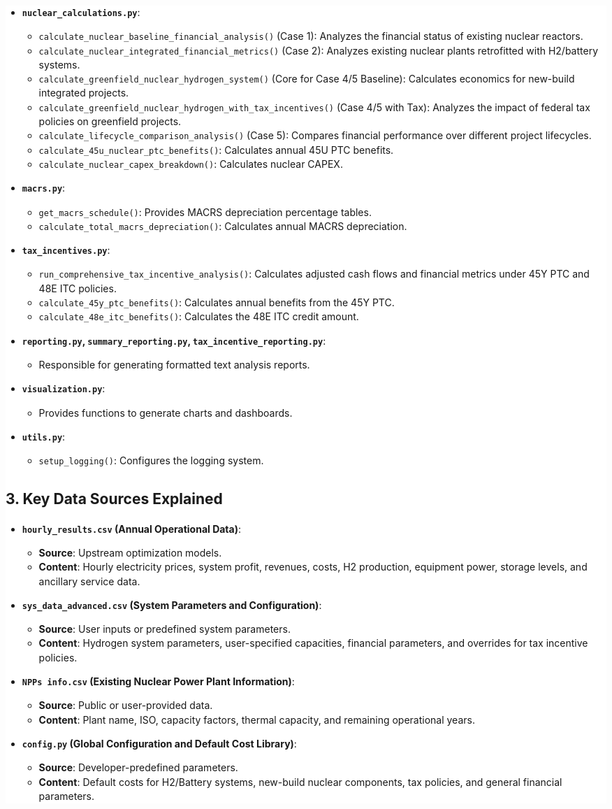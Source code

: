 - **`nuclear_calculations.py`**:
  - `calculate_nuclear_baseline_financial_analysis()` (Case 1): Analyzes the financial status of existing nuclear reactors.
  - `calculate_nuclear_integrated_financial_metrics()` (Case 2): Analyzes existing nuclear plants retrofitted with H2/battery systems.
  - `calculate_greenfield_nuclear_hydrogen_system()` (Core for Case 4/5 Baseline): Calculates economics for new-build integrated projects.
  - `calculate_greenfield_nuclear_hydrogen_with_tax_incentives()` (Case 4/5 with Tax): Analyzes the impact of federal tax policies on greenfield projects.
  - `calculate_lifecycle_comparison_analysis()` (Case 5): Compares financial performance over different project lifecycles.
  - `calculate_45u_nuclear_ptc_benefits()`: Calculates annual 45U PTC benefits.
  - `calculate_nuclear_capex_breakdown()`: Calculates nuclear CAPEX.

- **`macrs.py`**:
  - `get_macrs_schedule()`: Provides MACRS depreciation percentage tables.
  - `calculate_total_macrs_depreciation()`: Calculates annual MACRS depreciation.

- **`tax_incentives.py`**:
  - `run_comprehensive_tax_incentive_analysis()`: Calculates adjusted cash flows and financial metrics under 45Y PTC and 48E ITC policies.
  - `calculate_45y_ptc_benefits()`: Calculates annual benefits from the 45Y PTC.
  - `calculate_48e_itc_benefits()`: Calculates the 48E ITC credit amount.

- **`reporting.py`, `summary_reporting.py`, `tax_incentive_reporting.py`**:
  - Responsible for generating formatted text analysis reports.

- **`visualization.py`**:
  - Provides functions to generate charts and dashboards.

- **`utils.py`**:
  - `setup_logging()`: Configures the logging system.

## 3. Key Data Sources Explained

- **`hourly_results.csv` (Annual Operational Data)**:
  - **Source**: Upstream optimization models.
  - **Content**: Hourly electricity prices, system profit, revenues, costs, H2 production, equipment power, storage levels, and ancillary service data.

- **`sys_data_advanced.csv` (System Parameters and Configuration)**:
  - **Source**: User inputs or predefined system parameters.
  - **Content**: Hydrogen system parameters, user-specified capacities, financial parameters, and overrides for tax incentive policies.

- **`NPPs info.csv` (Existing Nuclear Power Plant Information)**:
  - **Source**: Public or user-provided data.
  - **Content**: Plant name, ISO, capacity factors, thermal capacity, and remaining operational years.

- **`config.py` (Global Configuration and Default Cost Library)**:
  - **Source**: Developer-predefined parameters.
  - **Content**: Default costs for H2/Battery systems, new-build nuclear components, tax policies, and general financial parameters.
